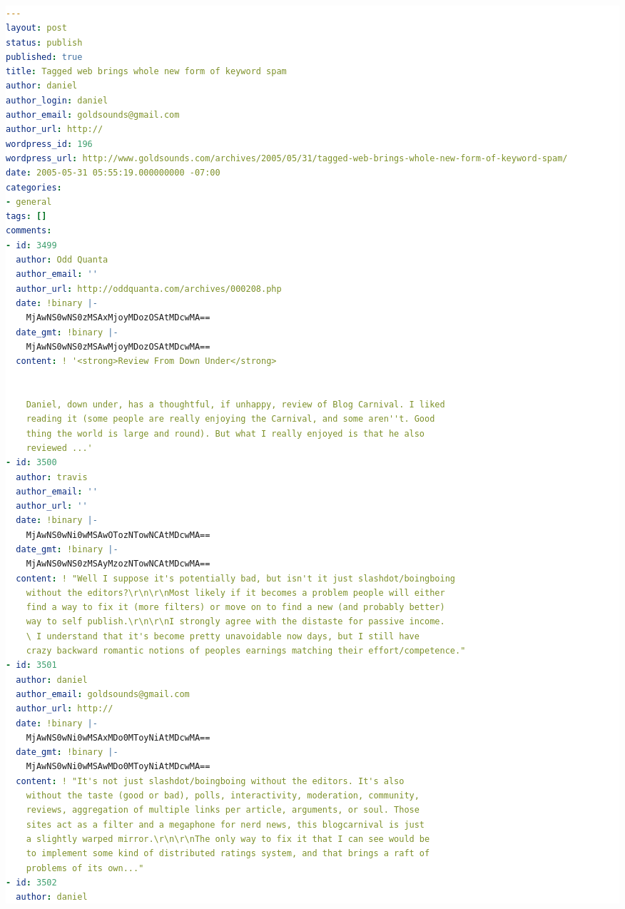 ```yaml
---
layout: post
status: publish
published: true
title: Tagged web brings whole new form of keyword spam
author: daniel
author_login: daniel
author_email: goldsounds@gmail.com
author_url: http://
wordpress_id: 196
wordpress_url: http://www.goldsounds.com/archives/2005/05/31/tagged-web-brings-whole-new-form-of-keyword-spam/
date: 2005-05-31 05:55:19.000000000 -07:00
categories:
- general
tags: []
comments:
- id: 3499
  author: Odd Quanta
  author_email: ''
  author_url: http://oddquanta.com/archives/000208.php
  date: !binary |-
    MjAwNS0wNS0zMSAxMjoyMDozOSAtMDcwMA==
  date_gmt: !binary |-
    MjAwNS0wNS0zMSAwMjoyMDozOSAtMDcwMA==
  content: ! '<strong>Review From Down Under</strong>


    Daniel, down under, has a thoughtful, if unhappy, review of Blog Carnival. I liked
    reading it (some people are really enjoying the Carnival, and some aren''t. Good
    thing the world is large and round). But what I really enjoyed is that he also
    reviewed ...'
- id: 3500
  author: travis
  author_email: ''
  author_url: ''
  date: !binary |-
    MjAwNS0wNi0wMSAwOTozNTowNCAtMDcwMA==
  date_gmt: !binary |-
    MjAwNS0wNS0zMSAyMzozNTowNCAtMDcwMA==
  content: ! "Well I suppose it's potentially bad, but isn't it just slashdot/boingboing
    without the editors?\r\n\r\nMost likely if it becomes a problem people will either
    find a way to fix it (more filters) or move on to find a new (and probably better)
    way to self publish.\r\n\r\nI strongly agree with the distaste for passive income.
    \ I understand that it's become pretty unavoidable now days, but I still have
    crazy backward romantic notions of peoples earnings matching their effort/competence."
- id: 3501
  author: daniel
  author_email: goldsounds@gmail.com
  author_url: http://
  date: !binary |-
    MjAwNS0wNi0wMSAxMDo0MToyNiAtMDcwMA==
  date_gmt: !binary |-
    MjAwNS0wNi0wMSAwMDo0MToyNiAtMDcwMA==
  content: ! "It's not just slashdot/boingboing without the editors. It's also
    without the taste (good or bad), polls, interactivity, moderation, community,
    reviews, aggregation of multiple links per article, arguments, or soul. Those
    sites act as a filter and a megaphone for nerd news, this blogcarnival is just
    a slightly warped mirror.\r\n\r\nThe only way to fix it that I can see would be
    to implement some kind of distributed ratings system, and that brings a raft of
    problems of its own..."
- id: 3502
  author: daniel
```